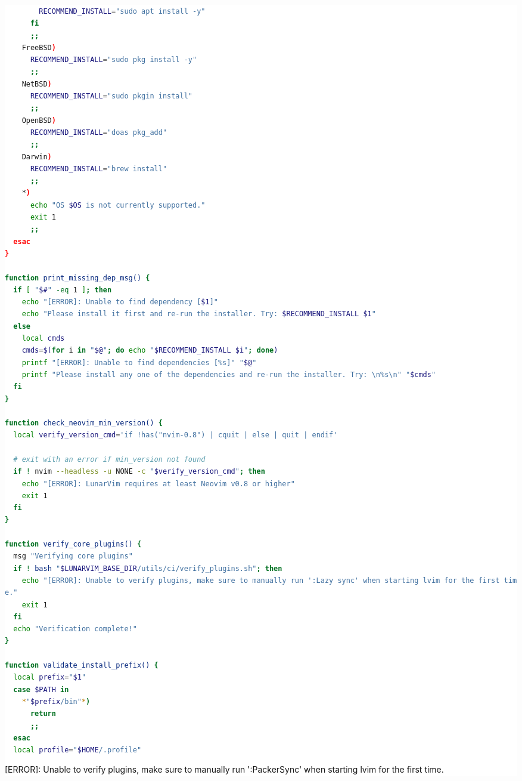 ```bash
        RECOMMEND_INSTALL="sudo apt install -y"
      fi
      ;;
    FreeBSD)
      RECOMMEND_INSTALL="sudo pkg install -y"
      ;;
    NetBSD)
      RECOMMEND_INSTALL="sudo pkgin install"
      ;;
    OpenBSD)
      RECOMMEND_INSTALL="doas pkg_add"
      ;;
    Darwin)
      RECOMMEND_INSTALL="brew install"
      ;;
    *)
      echo "OS $OS is not currently supported."
      exit 1
      ;;
  esac
}

function print_missing_dep_msg() {
  if [ "$#" -eq 1 ]; then
    echo "[ERROR]: Unable to find dependency [$1]"
    echo "Please install it first and re-run the installer. Try: $RECOMMEND_INSTALL $1"
  else
    local cmds
    cmds=$(for i in "$@"; do echo "$RECOMMEND_INSTALL $i"; done)
    printf "[ERROR]: Unable to find dependencies [%s]" "$@"
    printf "Please install any one of the dependencies and re-run the installer. Try: \n%s\n" "$cmds"
  fi
}

function check_neovim_min_version() {
  local verify_version_cmd='if !has("nvim-0.8") | cquit | else | quit | endif'

  # exit with an error if min_version not found
  if ! nvim --headless -u NONE -c "$verify_version_cmd"; then
    echo "[ERROR]: LunarVim requires at least Neovim v0.8 or higher"
    exit 1
  fi
}

function verify_core_plugins() {
  msg "Verifying core plugins"
  if ! bash "$LUNARVIM_BASE_DIR/utils/ci/verify_plugins.sh"; then
    echo "[ERROR]: Unable to verify plugins, make sure to manually run ':Lazy sync' when starting lvim for the first time."
    exit 1
  fi
  echo "Verification complete!"
}

function validate_install_prefix() {
  local prefix="$1"
  case $PATH in
    *"$prefix/bin"*)
      return
      ;;
  esac
  local profile="$HOME/.profile"
```

[ERROR]: Unable to verify plugins, make sure to manually run ':PackerSync' when starting lvim for the first time.